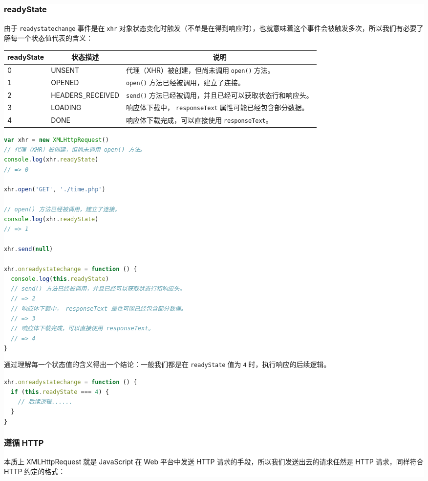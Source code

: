 ### readyState

由于 `readystatechange` 事件是在 `xhr` 对象状态变化时触发（不单是在得到响应时），也就意味着这个事件会被触发多次，所以我们有必要了解每一个状态值代表的含义：

| readyState | 状态描述             | 说明                                   |
| ---------- | ---------------- | ------------------------------------ |
| 0          | UNSENT           | 代理（XHR）被创建，但尚未调用 `open()` 方法。        |
| 1          | OPENED           | `open()` 方法已经被调用，建立了连接。              |
| 2          | HEADERS_RECEIVED | `send()` 方法已经被调用，并且已经可以获取状态行和响应头。    |
| 3          | LOADING          | 响应体下载中， `responseText` 属性可能已经包含部分数据。 |
| 4          | DONE             | 响应体下载完成，可以直接使用 `responseText`。       |

```javascript
var xhr = new XMLHttpRequest()
// 代理（XHR）被创建，但尚未调用 open() 方法。
console.log(xhr.readyState)
// => 0

xhr.open('GET', './time.php')

// open() 方法已经被调用，建立了连接。
console.log(xhr.readyState)
// => 1

xhr.send(null)

xhr.onreadystatechange = function () {
  console.log(this.readyState)
  // send() 方法已经被调用，并且已经可以获取状态行和响应头。
  // => 2
  // 响应体下载中， responseText 属性可能已经包含部分数据。
  // => 3
  // 响应体下载完成，可以直接使用 responseText。
  // => 4
}
```

通过理解每一个状态值的含义得出一个结论：一般我们都是在 `readyState` 值为 `4` 时，执行响应的后续逻辑。

```javascript
xhr.onreadystatechange = function () {
  if (this.readyState === 4) {
    // 后续逻辑......
  }
}
```

### 遵循 HTTP

本质上 XMLHttpRequest 就是 JavaScript 在 Web 平台中发送 HTTP 请求的手段，所以我们发送出去的请求任然是 HTTP 请求，同样符合 HTTP 约定的格式：

